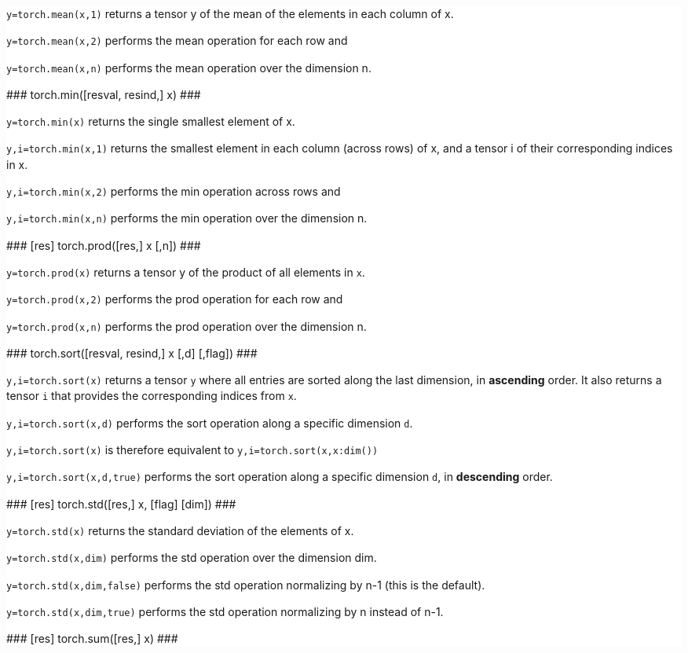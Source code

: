 `y=torch.mean(x,1)` returns a tensor y of the mean of the elements in 
each column of x.

`y=torch.mean(x,2)` performs the mean operation for each row and


`y=torch.mean(x,n)` performs the mean operation over the dimension n.

<a name="torch.min"/>
### torch.min([resval, resind,] x) ###

`y=torch.min(x)` returns the single smallest element of x.

`y,i=torch.min(x,1)` returns the smallest element in each column
(across rows) of x, and a tensor i of their corresponding indices in
x.

`y,i=torch.min(x,2)` performs the min operation across rows and

`y,i=torch.min(x,n)` performs the min operation over the dimension n.


<a name="torch.prod"/>
### [res] torch.prod([res,] x [,n]) ###

`y=torch.prod(x)` returns a tensor y of the product of all elements in `x`. 

`y=torch.prod(x,2)` performs the prod operation for each row and

`y=torch.prod(x,n)` performs the prod operation over the dimension n.

<a name="torch.sort"/>
### torch.sort([resval, resind,] x [,d] [,flag]) ###

`y,i=torch.sort(x)` returns a tensor `y` where all entries
are sorted along the last dimension, in __ascending__ order. It also returns a tensor
`i` that provides the corresponding indices from `x`.

`y,i=torch.sort(x,d)` performs the sort operation along
a specific dimension `d`.

`y,i=torch.sort(x)` is therefore equivalent to
`y,i=torch.sort(x,x:dim())`

`y,i=torch.sort(x,d,true)` performs the sort operation along
a specific dimension `d`, in __descending__ order.

<a name="torch.std"/>
### [res] torch.std([res,] x, [flag] [dim]) ###

`y=torch.std(x)` returns the standard deviation of the elements of x.

`y=torch.std(x,dim)` performs the std operation over the dimension dim.

`y=torch.std(x,dim,false)` performs the std operation normalizing by n-1 (this is the default).

`y=torch.std(x,dim,true)` performs the std operation normalizing by n instead of n-1.

<a name="torch.sum"/>
### [res] torch.sum([res,] x) ###
